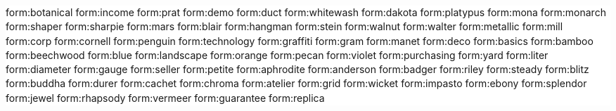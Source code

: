 form:botanical
form:income
form:prat
form:demo
form:duct
form:whitewash
form:dakota
form:platypus
form:mona
form:monarch
form:shaper
form:sharpie
form:mars
form:blair
form:hangman
form:stein
form:walnut
form:walter
form:metallic
form:mill
form:corp
form:cornell
form:penguin
form:technology
form:graffiti
form:gram
form:manet
form:deco
form:basics
form:bamboo
form:beechwood
form:blue
form:landscape
form:orange
form:pecan
form:violet
form:purchasing
form:yard
form:liter
form:diameter
form:gauge
form:seller
form:petite
form:aphrodite
form:anderson
form:badger
form:riley
form:steady
form:blitz
form:buddha
form:durer
form:cachet
form:chroma
form:atelier
form:grid
form:wicket
form:impasto
form:ebony
form:splendor
form:jewel
form:rhapsody
form:vermeer
form:guarantee
form:replica
